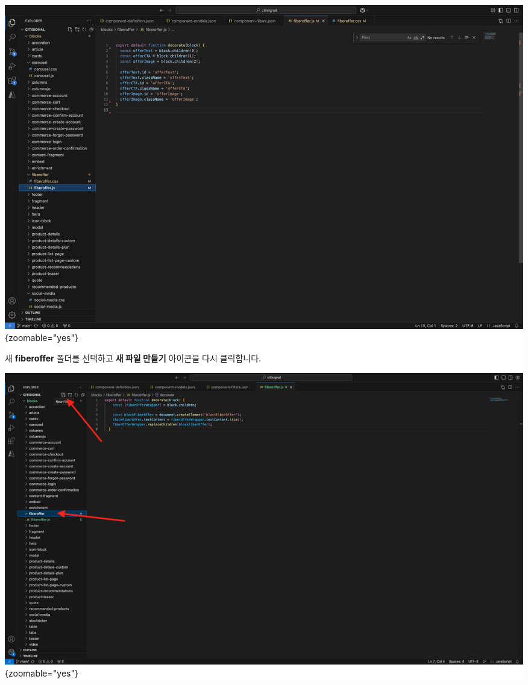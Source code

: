 ![AEMCS](./images/blockadv6.png){zoomable="yes"}

새 **fiberoffer** 폴더를 선택하고 **새 파일 만들기** 아이콘을 다시 클릭합니다.

![AEMCS](./images/blockadv7.png){zoomable="yes"}
